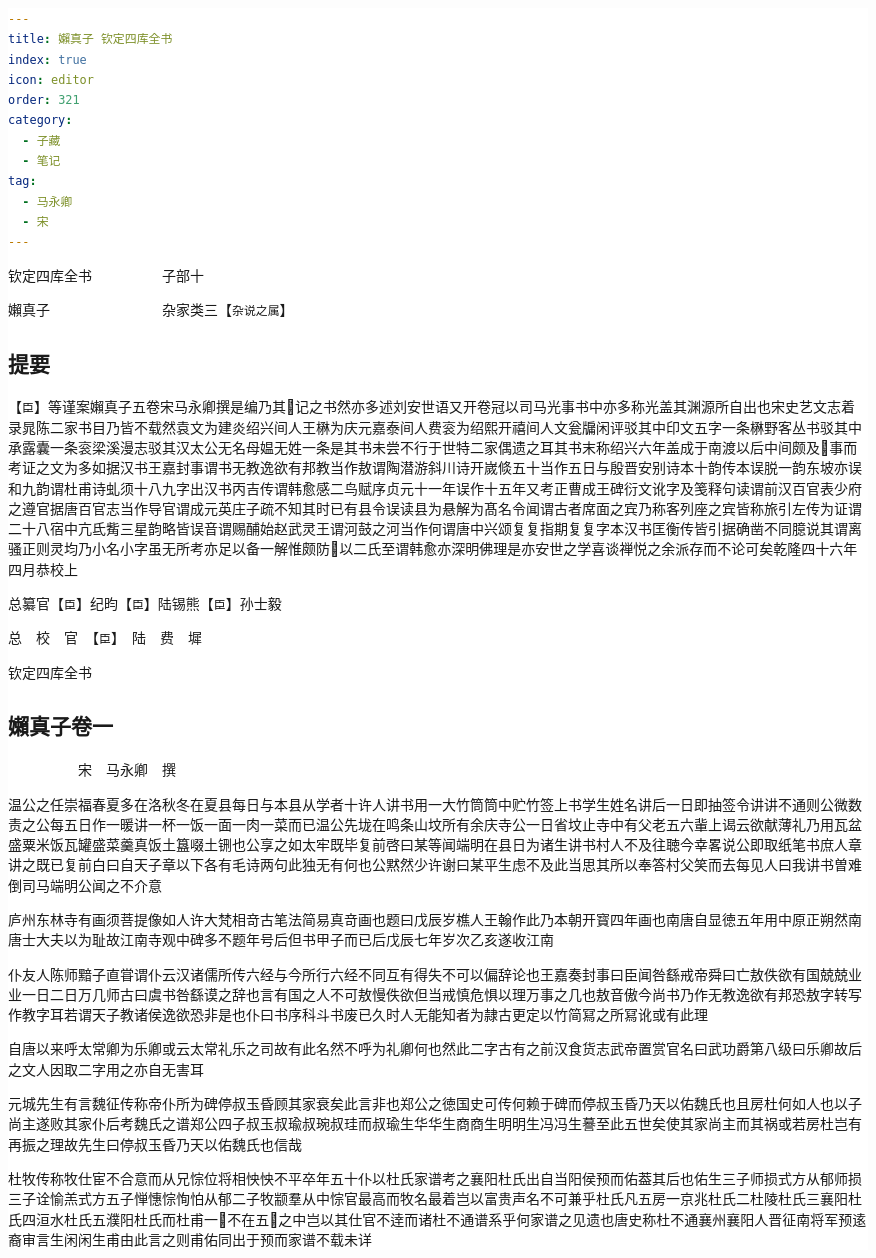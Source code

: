 ```yaml
---
title: 嬾真子 钦定四库全书
index: true
icon: editor
order: 321
category:
  - 子藏
  - 笔记
tag:
  - 马永卿
  - 宋
---
```


钦定四库全书　　　　　子部十  

嬾真子　　　　　　　　杂家类三【`杂说之属`】  

## 提要  

【`臣`】等谨案嬾真子五卷宋马永卿撰是编乃其记之书然亦多述刘安世语又开卷冠以司马光事书中亦多称光盖其渊源所自出也宋史艺文志着录晁陈二家书目乃皆不载然袁文为建炎绍兴间人王楙为庆元嘉泰间人费衮为绍熙开禧间人文瓮牖闲评驳其中印文五字一条楙野客丛书驳其中承露囊一条衮梁溪漫志驳其汉太公无名母媪无姓一条是其书未尝不行于世特二家偶遗之耳其书末称绍兴六年盖成于南渡以后中间颇及事而考证之文为多如据汉书王嘉封事谓书无教逸欲有邦教当作敖谓陶潜游斜川诗开嵗倐五十当作五日与殷晋安别诗本十韵传本误脱一韵东坡亦误和九韵谓杜甫诗虬须十八九字出汉书丙吉传谓韩愈感二鸟赋序贞元十一年误作十五年又考正曹成王碑衍文讹字及笺释句读谓前汉百官表少府之遵官据唐百官志当作导官谓成元英庄子疏不知其时已有县令误读县为悬解为髙名令闻谓古者席面之宾乃称客列座之宾皆称旅引左传为证谓二十八宿中亢氐觜三星韵略皆误音谓赐酺始赵武灵王谓河鼓之河当作何谓唐中兴颂复复指期复复字本汉书匡衡传皆引据确凿不同臆说其谓离骚正则灵均乃小名小字虽无所考亦足以备一解惟颇防以二氏至谓韩愈亦深明佛理是亦安世之学喜谈禅悦之余派存而不论可矣乾隆四十六年四月恭校上  

总纂官【`臣`】纪昀【`臣`】陆锡熊【`臣`】孙士毅  

总　校　官　【`臣`】　陆　费　墀  

钦定四库全书  

## 嬾真子卷一

　　　　　宋　马永卿　撰  

温公之任崇福春夏多在洛秋冬在夏县每日与本县从学者十许人讲书用一大竹筒筒中贮竹签上书学生姓名讲后一日即抽签令讲讲不通则公微数责之公每五日作一暖讲一杯一饭一面一肉一菜而已温公先垅在鸣条山坟所有余庆寺公一日省坟止寺中有父老五六軰上谒云欲献薄礼乃用瓦盆盛粟米饭瓦罐盛菜羹真饭土簋啜土铏也公享之如太牢既毕复前啓曰某等闻端明在县日为诸生讲书村人不及往聴今幸畧说公即取纸笔书庶人章讲之既已复前白曰自天子章以下各有毛诗两句此独无有何也公黙然少许谢曰某平生虑不及此当思其所以奉答村父笑而去每见人曰我讲书曽难倒司马端明公闻之不介意  

庐州东林寺有画须菩提像如人许大梵相竒古笔法简易真竒画也题曰戊辰岁樵人王翰作此乃本朝开寳四年画也南唐自显徳五年用中原正朔然南唐士大夫以为耻故江南寺观中碑多不题年号后但书甲子而已后戊辰七年岁次乙亥遂收江南  

仆友人陈师黯子直甞谓仆云汉诸儒所传六经与今所行六经不同互有得失不可以偏辞论也王嘉奏封事曰臣闻咎繇戒帝舜曰亡敖佚欲有国兢兢业业一日二日万几师古曰虞书咎繇谟之辞也言有国之人不可敖慢佚欲但当戒慎危惧以理万事之几也敖音傲今尚书乃作无教逸欲有邦恐敖字转写作教字耳若谓天子教诸侯逸欲恐非是也仆曰书序科斗书废已久时人无能知者为隷古更定以竹简冩之所冩讹或有此理  

自唐以来呼太常卿为乐卿或云太常礼乐之司故有此名然不呼为礼卿何也然此二字古有之前汉食货志武帝置赏官名曰武功爵第八级曰乐卿故后之文人因取二字用之亦自无害耳  

元城先生有言魏征传称帝仆所为碑停叔玉昏顾其家衰矣此言非也郑公之徳国史可传何赖于碑而停叔玉昏乃天以佑魏氏也且房杜何如人也以子尚主遂败其家仆后考魏氏之谱郑公四子叔玉叔瑜叔琬叔珪而叔瑜生华华生商商生明明生冯冯生謩至此五世矣使其家尚主而其祸或若房杜岂有再振之理故先生曰停叔玉昏乃天以佑魏氏也信哉  

杜牧传称牧仕宦不合意而从兄悰位将相怏怏不平卒年五十仆以杜氏家谱考之襄阳杜氏出自当阳侯预而佑葢其后也佑生三子师损式方从郁师损三子诠愉羔式方五子惮憓悰恂怕从郁二子牧颛羣从中悰官最高而牧名最着岂以富贵声名不可兼乎杜氏凡五房一京兆杜氏二杜陵杜氏三襄阳杜氏四洹水杜氏五濮阳杜氏而杜甫一不在五之中岂以其仕官不逹而诸杜不通谱系乎何家谱之见遗也唐史称杜不通襄州襄阳人晋征南将军预逺裔审言生闲闲生甫由此言之则甫佑同出于预而家谱不载未详  
